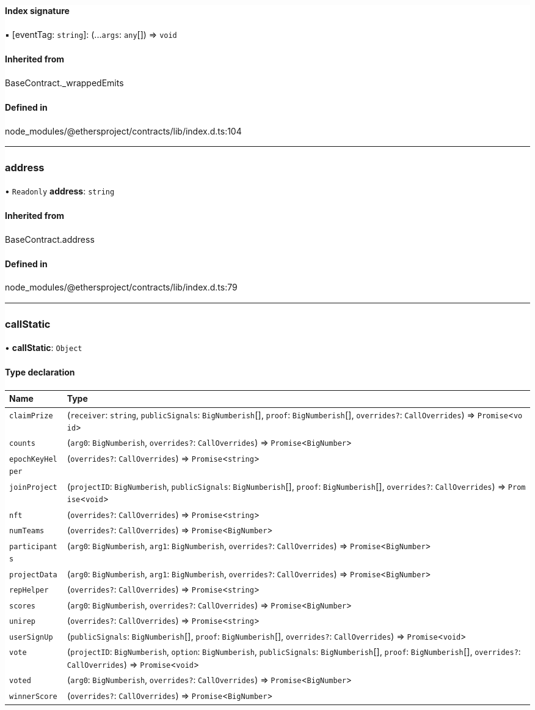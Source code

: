 #### Index signature

▪ [eventTag: `string`]: (...`args`: `any`[]) => `void`

#### Inherited from

BaseContract.\_wrappedEmits

#### Defined in

node_modules/@ethersproject/contracts/lib/index.d.ts:104

___

### address

• `Readonly` **address**: `string`

#### Inherited from

BaseContract.address

#### Defined in

node_modules/@ethersproject/contracts/lib/index.d.ts:79

___

### callStatic

• **callStatic**: `Object`

#### Type declaration

| Name | Type |
| :------ | :------ |
| `claimPrize` | (`receiver`: `string`, `publicSignals`: `BigNumberish`[], `proof`: `BigNumberish`[], `overrides?`: `CallOverrides`) => `Promise`<`void`\> |
| `counts` | (`arg0`: `BigNumberish`, `overrides?`: `CallOverrides`) => `Promise`<`BigNumber`\> |
| `epochKeyHelper` | (`overrides?`: `CallOverrides`) => `Promise`<`string`\> |
| `joinProject` | (`projectID`: `BigNumberish`, `publicSignals`: `BigNumberish`[], `proof`: `BigNumberish`[], `overrides?`: `CallOverrides`) => `Promise`<`void`\> |
| `nft` | (`overrides?`: `CallOverrides`) => `Promise`<`string`\> |
| `numTeams` | (`overrides?`: `CallOverrides`) => `Promise`<`BigNumber`\> |
| `participants` | (`arg0`: `BigNumberish`, `arg1`: `BigNumberish`, `overrides?`: `CallOverrides`) => `Promise`<`BigNumber`\> |
| `projectData` | (`arg0`: `BigNumberish`, `arg1`: `BigNumberish`, `overrides?`: `CallOverrides`) => `Promise`<`BigNumber`\> |
| `repHelper` | (`overrides?`: `CallOverrides`) => `Promise`<`string`\> |
| `scores` | (`arg0`: `BigNumberish`, `overrides?`: `CallOverrides`) => `Promise`<`BigNumber`\> |
| `unirep` | (`overrides?`: `CallOverrides`) => `Promise`<`string`\> |
| `userSignUp` | (`publicSignals`: `BigNumberish`[], `proof`: `BigNumberish`[], `overrides?`: `CallOverrides`) => `Promise`<`void`\> |
| `vote` | (`projectID`: `BigNumberish`, `option`: `BigNumberish`, `publicSignals`: `BigNumberish`[], `proof`: `BigNumberish`[], `overrides?`: `CallOverrides`) => `Promise`<`void`\> |
| `voted` | (`arg0`: `BigNumberish`, `overrides?`: `CallOverrides`) => `Promise`<`BigNumber`\> |
| `winnerScore` | (`overrides?`: `CallOverrides`) => `Promise`<`BigNumber`\> |

